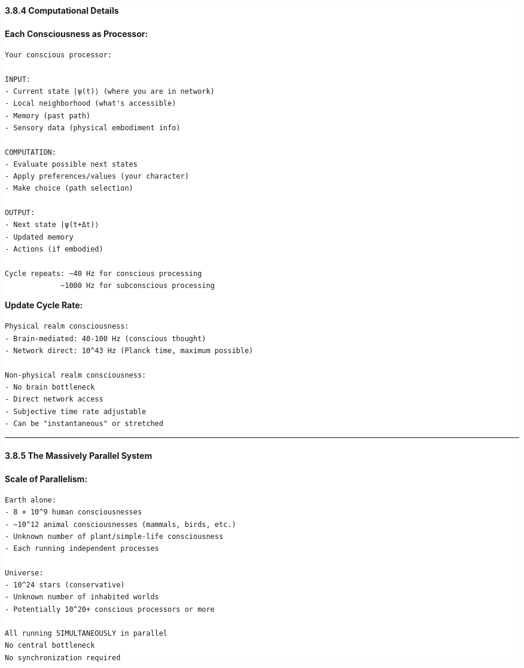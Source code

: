 
#### 3.8.4 Computational Details

**Each Consciousness as Processor:**

```
Your conscious processor:

INPUT:
- Current state |ψ(t)⟩ (where you are in network)
- Local neighborhood (what's accessible)
- Memory (past path)
- Sensory data (physical embodiment info)

COMPUTATION:
- Evaluate possible next states
- Apply preferences/values (your character)
- Make choice (path selection)

OUTPUT:
- Next state |ψ(t+Δt)⟩
- Updated memory
- Actions (if embodied)

Cycle repeats: ~40 Hz for conscious processing
             ~1000 Hz for subconscious processing
```

**Update Cycle Rate:**

```
Physical realm consciousness:
- Brain-mediated: 40-100 Hz (conscious thought)
- Network direct: 10^43 Hz (Planck time, maximum possible)

Non-physical realm consciousness:
- No brain bottleneck
- Direct network access
- Subjective time rate adjustable
- Can be "instantaneous" or stretched
```

---

#### 3.8.5 The Massively Parallel System

**Scale of Parallelism:**

```
Earth alone:
- 8 × 10^9 human consciousnesses
- ~10^12 animal consciousnesses (mammals, birds, etc.)
- Unknown number of plant/simple-life consciousness
- Each running independent processes

Universe:
- 10^24 stars (conservative)
- Unknown number of inhabited worlds
- Potentially 10^20+ conscious processors or more

All running SIMULTANEOUSLY in parallel
No central bottleneck
No synchronization required
```
